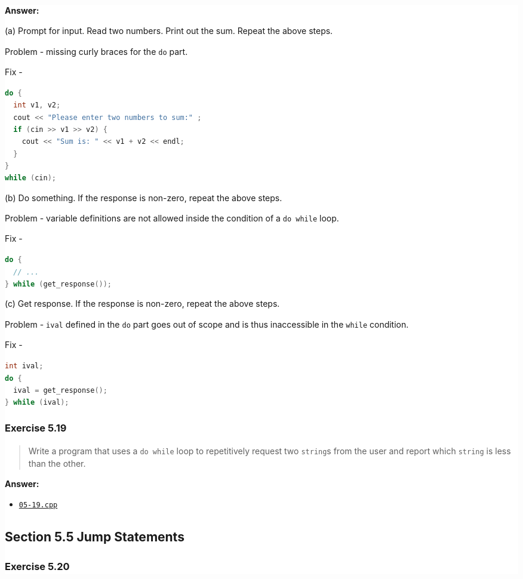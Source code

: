 > ```

**Answer:**

(a) Prompt for input. Read two numbers. Print out the sum. Repeat the above steps.

Problem - missing curly braces for the `do` part.

Fix -

```c++
do {
  int v1, v2;
  cout << "Please enter two numbers to sum:" ;
  if (cin >> v1 >> v2) {
    cout << "Sum is: " << v1 + v2 << endl;
  }
}
while (cin);
```

(b) Do something. If the response is non-zero, repeat the above steps.

Problem - variable definitions are not allowed inside the condition of a `do while` loop.

Fix -

```c++
do {
  // ...
} while (get_response());
```

(c) Get response. If the response is non-zero, repeat the above steps.

Problem - `ival` defined in the `do` part goes out of scope and is thus inaccessible in the `while` condition.

Fix -

```c++
int ival;
do {
  ival = get_response();
} while (ival);
```

### Exercise 5.19

> Write a program that uses a `do while` loop to repetitively request two `string`s from the user and report which `string` is less than the other.

**Answer:**

- [`05-19.cpp`](05-19.cpp)

## Section 5.5 Jump Statements

### Exercise 5.20
